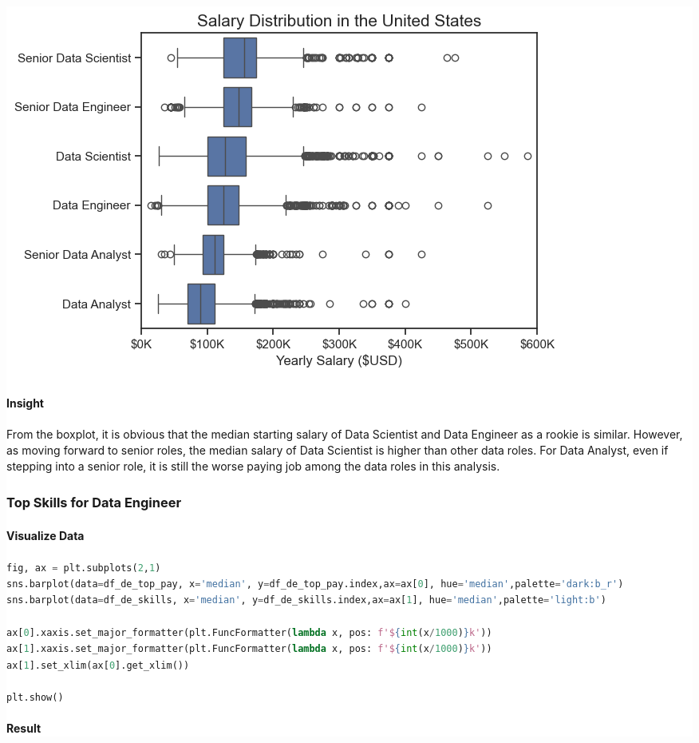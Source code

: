 ![Top 6 data role salary](project\salary_analysis.png)
#### Insight
From the boxplot, it is obvious that the median starting salary of Data Scientist and Data Engineer as a rookie is similar. However, as moving forward to senior roles, the median salary of Data Scientist is higher than other data roles. For Data Analyst, even if stepping into a senior role, it is still the worse paying job among the data roles in this analysis.
### Top Skills for Data Engineer 
#### Visualize Data
```python
fig, ax = plt.subplots(2,1)
sns.barplot(data=df_de_top_pay, x='median', y=df_de_top_pay.index,ax=ax[0], hue='median',palette='dark:b_r')
sns.barplot(data=df_de_skills, x='median', y=df_de_skills.index,ax=ax[1], hue='median',palette='light:b')

ax[0].xaxis.set_major_formatter(plt.FuncFormatter(lambda x, pos: f'${int(x/1000)}k'))
ax[1].xaxis.set_major_formatter(plt.FuncFormatter(lambda x, pos: f'${int(x/1000)}k'))
ax[1].set_xlim(ax[0].get_xlim())

plt.show()
```
#### Result
